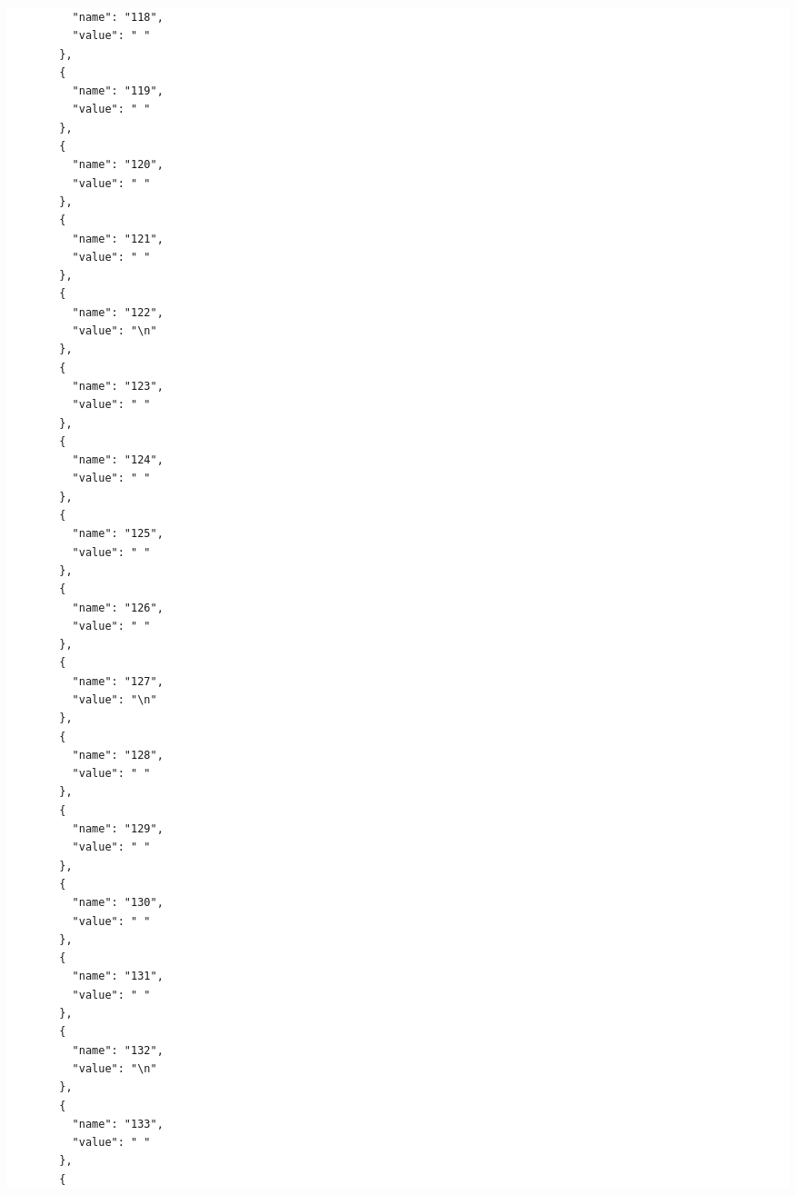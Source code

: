               "name": "118",
              "value": " "
            },
            {
              "name": "119",
              "value": " "
            },
            {
              "name": "120",
              "value": " "
            },
            {
              "name": "121",
              "value": " "
            },
            {
              "name": "122",
              "value": "\n"
            },
            {
              "name": "123",
              "value": " "
            },
            {
              "name": "124",
              "value": " "
            },
            {
              "name": "125",
              "value": " "
            },
            {
              "name": "126",
              "value": " "
            },
            {
              "name": "127",
              "value": "\n"
            },
            {
              "name": "128",
              "value": " "
            },
            {
              "name": "129",
              "value": " "
            },
            {
              "name": "130",
              "value": " "
            },
            {
              "name": "131",
              "value": " "
            },
            {
              "name": "132",
              "value": "\n"
            },
            {
              "name": "133",
              "value": " "
            },
            {